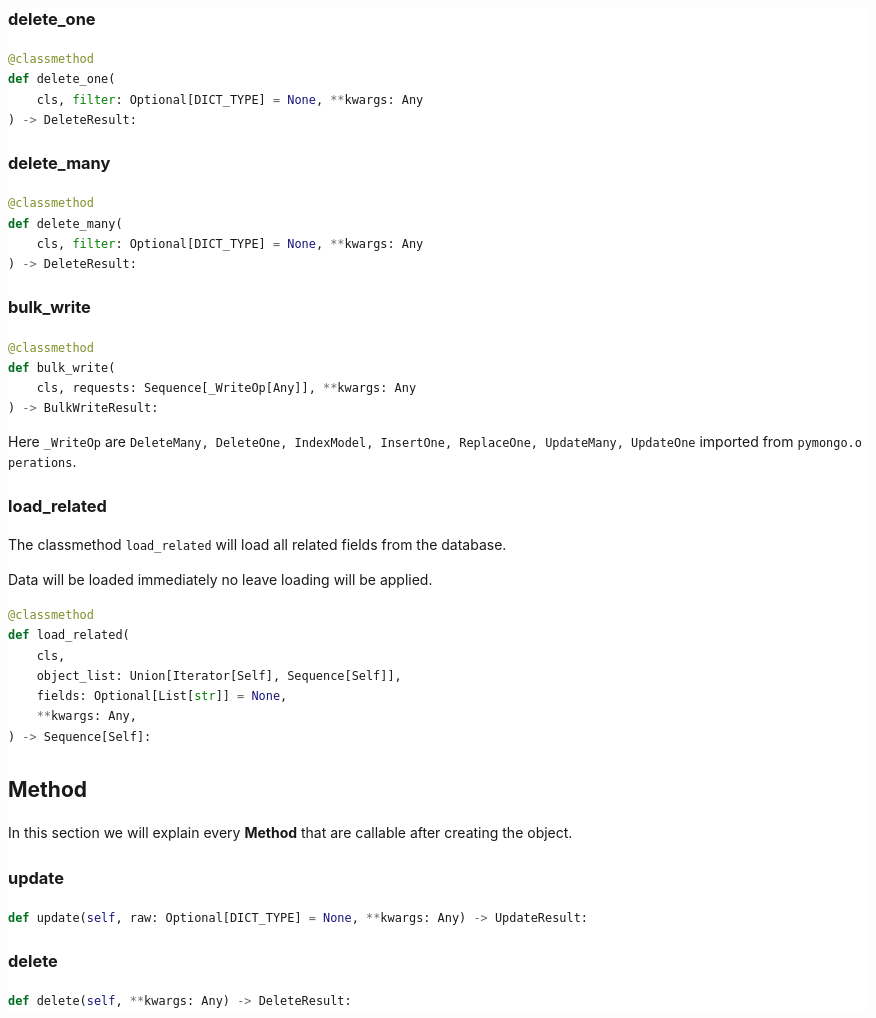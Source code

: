 ### delete_one

```python
@classmethod
def delete_one(
    cls, filter: Optional[DICT_TYPE] = None, **kwargs: Any
) -> DeleteResult:
```

### delete_many

```python
@classmethod
def delete_many(
    cls, filter: Optional[DICT_TYPE] = None, **kwargs: Any
) -> DeleteResult:
```

### bulk_write

```python
@classmethod
def bulk_write(
    cls, requests: Sequence[_WriteOp[Any]], **kwargs: Any
) -> BulkWriteResult:
```

Here `_WriteOp` are `DeleteMany, DeleteOne, IndexModel, InsertOne, ReplaceOne, UpdateMany, UpdateOne` imported from `pymongo.operations`.

### load_related

The classmethod `load_related` will load all related fields from the database.

Data will be loaded immediately no leave loading will be applied.

```python
@classmethod
def load_related(
    cls,
    object_list: Union[Iterator[Self], Sequence[Self]],
    fields: Optional[List[str]] = None,
    **kwargs: Any,
) -> Sequence[Self]:
```

## Method

In this section we will explain every **Method** that are callable after creating the object.

### update

```python
def update(self, raw: Optional[DICT_TYPE] = None, **kwargs: Any) -> UpdateResult:
```

### delete

```python
def delete(self, **kwargs: Any) -> DeleteResult:
```
